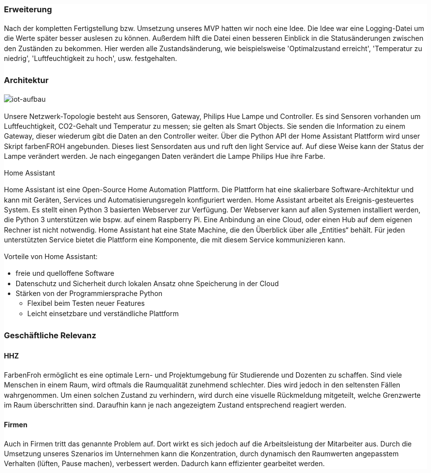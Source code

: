 ### Erweiterung
Nach der kompletten Fertigstellung bzw. Umsetzung unseres MVP hatten wir noch eine Idee. Die Idee war eine Logging-Datei um die Werte später besser auslesen zu können. Außerdem hilft die Datei  einen besseren Einblick in die Statusänderungen zwischen den Zuständen zu bekommen. Hier werden alle Zustandsänderung, wie beispielsweise 'Optimalzustand erreicht', 'Temperatur zu niedrig', 'Luftfeuchtigkeit zu hoch', usw. festgehalten.

### Architektur
![iot-aufbau](https://user-images.githubusercontent.com/22808808/27073909-c7c093a8-5025-11e7-9019-df2dca6f7e7d.jpg)

Unsere Netzwerk-Topologie besteht aus Sensoren, Gateway, Philips Hue Lampe und Controller. Es sind Sensoren vorhanden um Luftfeuchtigkeit, CO2-Gehalt und Temperatur zu messen; sie gelten als Smart Objects. Sie senden die Information zu einem Gateway, dieser wiederum gibt die Daten an den Controller weiter. 
Über die Python API der Home Assistant Plattform wird unser Skript farbenFROH angebunden. Dieses liest Sensordaten aus und ruft den light Service auf. Auf diese Weise kann der Status der Lampe verändert werden. Je nach eingegangen Daten verändert die Lampe Philips Hue ihre Farbe.

Home Assistant 

Home Assistant ist eine Open-Source Home Automation Plattform. Die Plattform hat eine skalierbare Software-Architektur und kann mit Geräten, Services und Automatisierungsregeln konfiguriert werden. Home Assistant arbeitet als Ereignis-gesteuertes System. Es stellt einen Python 3 basierten Webserver zur Verfügung. Der Webserver kann auf allen Systemen installiert werden, die Python 3 unterstützen wie bspw. auf einem Raspberry Pi.  Eine Anbindung an eine Cloud, oder einen Hub auf dem eigenen Rechner ist nicht notwendig. Home Assistant hat eine State Machine, die den Überblick über alle „Entities“ behält. Für jeden unterstützten Service bietet die Plattform eine Komponente, die mit diesem Service kommunizieren kann.

Vorteile von Home Assistant:
* freie und quelloffene Software 
* Datenschutz und Sicherheit durch lokalen Ansatz ohne Speicherung in der Cloud 
* Stärken von der Programmiersprache Python
  * Flexibel beim Testen neuer Features  
  * Leicht einsetzbare und verständliche Plattform

### Geschäftliche Relevanz
#### HHZ
FarbenFroh ermöglicht es eine optimale Lern- und Projektumgebung für Studierende und Dozenten zu schaffen.
Sind viele Menschen in einem Raum, wird oftmals die Raumqualität zunehmend schlechter. Dies wird jedoch in den seltensten Fällen wahrgenommen. Um einen solchen Zustand zu verhindern, wird durch eine visuelle Rückmeldung mitgeteilt, welche Grenzwerte im Raum überschritten sind. Daraufhin kann je nach angezeigtem Zustand entsprechend reagiert werden. 

#### Firmen
Auch in Firmen tritt das genannte Problem auf. Dort wirkt es sich jedoch auf die Arbeitsleistung der Mitarbeiter aus. Durch die Umsetzung unseres Szenarios im Unternehmen kann die Konzentration, durch dynamisch den Raumwerten angepasstem Verhalten (lüften, Pause machen), verbessert werden. Dadurch kann effizienter gearbeitet werden. 
